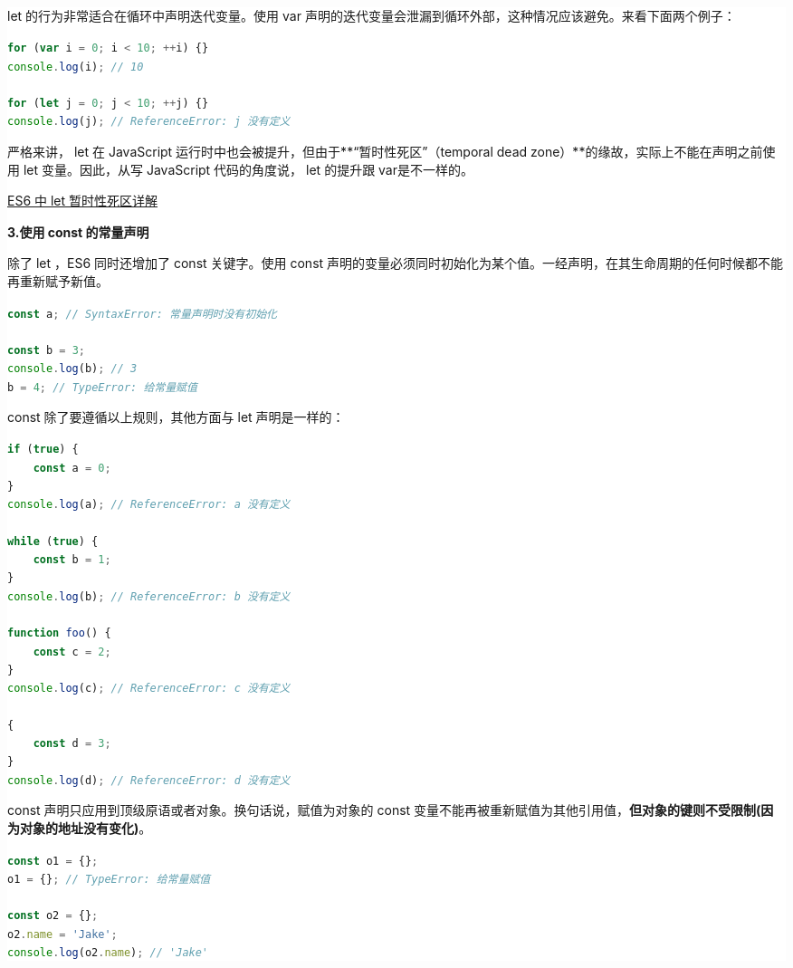 let 的行为非常适合在循环中声明迭代变量。使用 var 声明的迭代变量会泄漏到循环外部，这种情况应该避免。来看下面两个例子：

~~~javascript
for (var i = 0; i < 10; ++i) {}
console.log(i); // 10

for (let j = 0; j < 10; ++j) {}
console.log(j); // ReferenceError: j 没有定义
~~~

严格来讲， let 在 JavaScript 运行时中也会被提升，但由于**“暂时性死区”（temporal dead zone）**的缘故，实际上不能在声明之前使用 let 变量。因此，从写 JavaScript 代码的角度说， let 的提升跟 var是不一样的。

[ES6 中 let 暂时性死区详解](https://segmentfault.com/a/1190000015603779)

**3.使用 const 的常量声明**

除了 let ，ES6 同时还增加了 const 关键字。使用 const 声明的变量必须同时初始化为某个值。一经声明，在其生命周期的任何时候都不能再重新赋予新值。

~~~javascript
const a; // SyntaxError: 常量声明时没有初始化

const b = 3;
console.log(b); // 3
b = 4; // TypeError: 给常量赋值
~~~

const 除了要遵循以上规则，其他方面与 let 声明是一样的：

~~~javascript
if (true) {
	const a = 0;
}
console.log(a); // ReferenceError: a 没有定义

while (true) {
	const b = 1;
}
console.log(b); // ReferenceError: b 没有定义

function foo() {
	const c = 2;
}
console.log(c); // ReferenceError: c 没有定义

{
	const d = 3;
}
console.log(d); // ReferenceError: d 没有定义
~~~

const 声明只应用到顶级原语或者对象。换句话说，赋值为对象的 const 变量不能再被重新赋值为其他引用值，**但对象的键则不受限制(因为对象的地址没有变化)**。

~~~javascript
const o1 = {};
o1 = {}; // TypeError: 给常量赋值

const o2 = {};
o2.name = 'Jake';
console.log(o2.name); // 'Jake'
~~~

